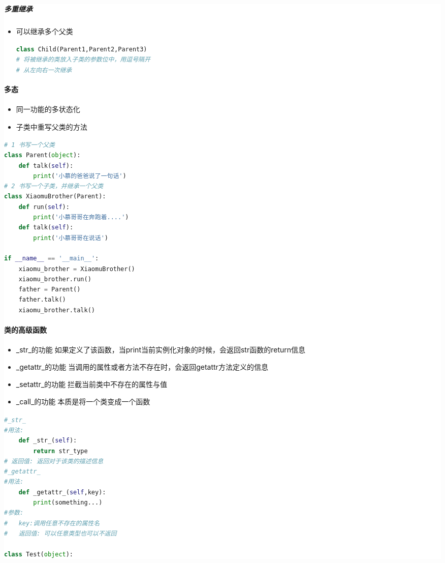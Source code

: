   ```python
  ```

##### 多重继承

+ 可以继承多个父类

  ```python
  class Child(Parent1,Parent2,Parent3)
  # 将被继承的类放入子类的参数位中，用逗号隔开
  # 从左向右一次继承
  ```

  

#### 多态

+ 同一功能的多状态化

+ 子类中重写父类的方法

```python
# 1 书写一个父类
class Parent(object):
    def talk(self):
        print('小慕的爸爸说了一句话')
# 2 书写一个子类，并继承一个父类
class XiaomuBrother(Parent):
    def run(self):
        print('小慕哥哥在奔跑着....')
    def talk(self):
        print('小慕哥哥在说话')

if __name__ == '__main__':
    xiaomu_brother = XiaomuBrother()
    xiaomu_brother.run()
    father = Parent()
    father.talk()
    xiaomu_brother.talk()
```

#### 类的高级函数

+ _str_的功能
  如果定义了该函数，当print当前实例化对象的时候，会返回str函数的return信息

+ _getattr_的功能
  当调用的属性或者方法不存在时，会返回getattr方法定义的信息

+ _setattr_的功能
  拦截当前类中不存在的属性与值

+ _call_的功能
  本质是将一个类变成一个函数

```python
#_str_
#用法:
	def _str_(self):
        return str_type
# 返回值: 返回对于该类的描述信息
#_getattr_
#用法:
	def _getattr_(self,key):
        print(something...)
#参数:
#	key:调用任意不存在的属性名
#	返回值: 可以任意类型也可以不返回

class Test(object):

```